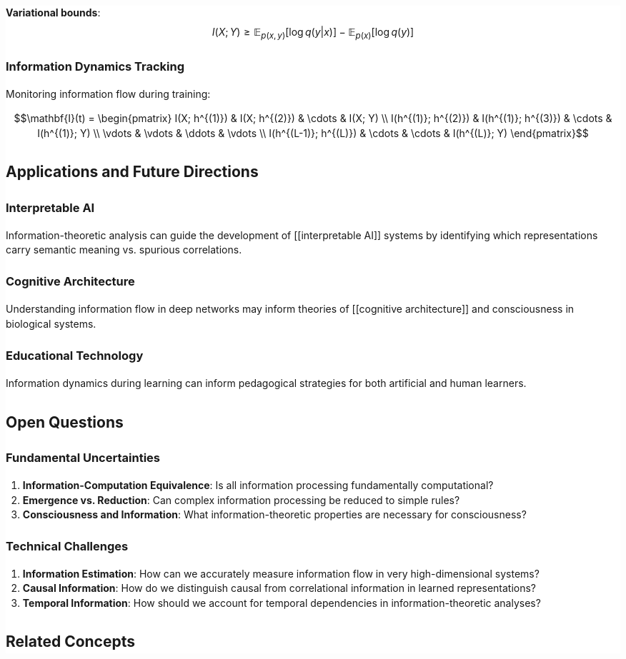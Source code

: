 **Variational bounds**:
$$I(X; Y) \geq \mathbb{E}_{p(x,y)}[\log q(y|x)] - \mathbb{E}_{p(x)}[\log q(y)]$$

### Information Dynamics Tracking

Monitoring information flow during training:

$$\mathbf{I}(t) = \begin{pmatrix}
I(X; h^{(1)}) & I(X; h^{(2)}) & \cdots & I(X; Y) \\
I(h^{(1)}; h^{(2)}) & I(h^{(1)}; h^{(3)}) & \cdots & I(h^{(1)}; Y) \\
\vdots & \vdots & \ddots & \vdots \\
I(h^{(L-1)}; h^{(L)}) & \cdots & \cdots & I(h^{(L)}; Y)
\end{pmatrix}$$

## Applications and Future Directions

### Interpretable AI

Information-theoretic analysis can guide the development of [[interpretable AI]] systems by identifying which representations carry semantic meaning vs. spurious correlations.

### Cognitive Architecture

Understanding information flow in deep networks may inform theories of [[cognitive architecture]] and consciousness in biological systems.

### Educational Technology

Information dynamics during learning can inform pedagogical strategies for both artificial and human learners.

## Open Questions

### Fundamental Uncertainties

1. **Information-Computation Equivalence**: Is all information processing fundamentally computational?
2. **Emergence vs. Reduction**: Can complex information processing be reduced to simple rules?
3. **Consciousness and Information**: What information-theoretic properties are necessary for consciousness?

### Technical Challenges

1. **Information Estimation**: How can we accurately measure information flow in very high-dimensional systems?
2. **Causal Information**: How do we distinguish causal from correlational information in learned representations?
3. **Temporal Information**: How should we account for temporal dependencies in information-theoretic analyses?

## Related Concepts
